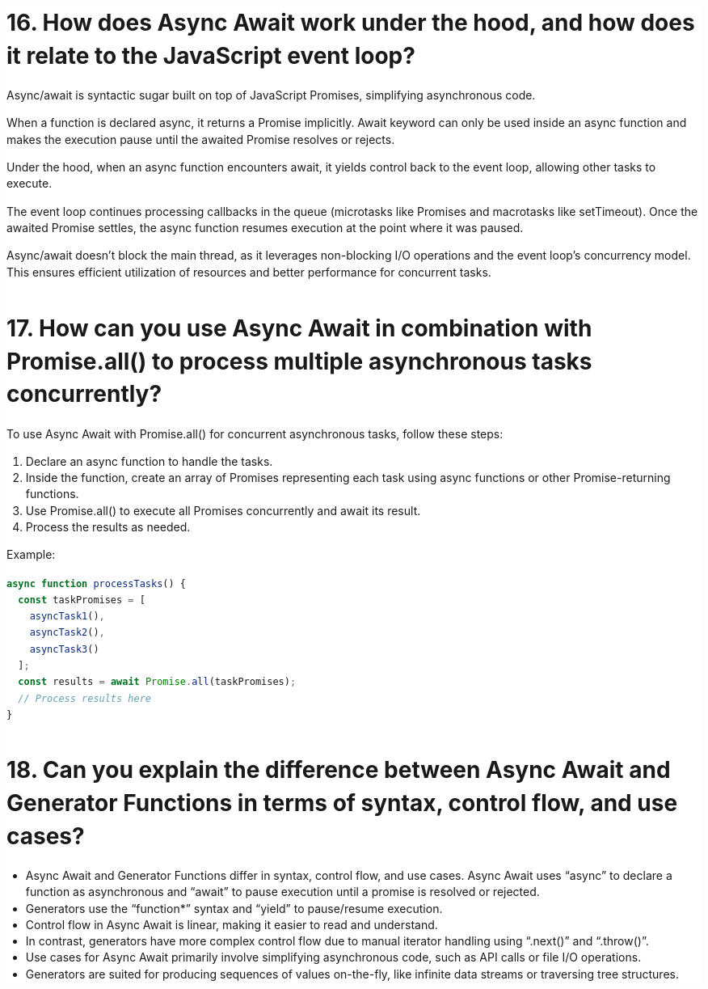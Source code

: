 # 16. How does Async Await work under the hood, and how does it relate to the JavaScript event loop? <a id="16"></a>

Async/await is syntactic sugar built on top of JavaScript Promises, simplifying asynchronous code.

When a function is declared async, it returns a Promise implicitly. Await keyword can only be used inside an async function and makes the execution pause until the awaited Promise resolves or rejects.

Under the hood, when an async function encounters await, it yields control back to the event loop, allowing other tasks to execute.

The event loop continues processing callbacks in the queue (microtasks like Promises and macrotasks like setTimeout). Once the awaited Promise settles, the async function resumes execution at the point where it was paused.

Async/await doesn’t block the main thread, as it leverages non-blocking I/O operations and the event loop’s concurrency model. This ensures efficient utilization of resources and better performance for concurrent tasks.

# 17. How can you use Async Await in combination with Promise.all() to process multiple asynchronous tasks concurrently? <a id="17"></a>

To use Async Await with Promise.all() for concurrent asynchronous tasks, follow these steps:

1. Declare an async function to handle the tasks.
2. Inside the function, create an array of Promises representing each task using async functions or other Promise-returning functions.
3. Use Promise.all() to execute all Promises concurrently and await its result.
4. Process the results as needed.

Example:

~~~js
async function processTasks() {
  const taskPromises = [
    asyncTask1(),
    asyncTask2(),
    asyncTask3()
  ];
  const results = await Promise.all(taskPromises);
  // Process results here
}
~~~

# 18. Can you explain the difference between Async Await and Generator Functions in terms of syntax, control flow, and use cases? <a id="18"></a>

- Async Await and Generator Functions differ in syntax, control flow, and use cases. Async Await uses “async” to declare a function as asynchronous and “await” to pause execution until a promise is resolved or rejected. 
- Generators use the “function*” syntax and “yield” to pause/resume execution.
- Control flow in Async Await is linear, making it easier to read and understand.
- In contrast, generators have more complex control flow due to manual iterator handling using “.next()” and “.throw()”.
- Use cases for Async Await primarily involve simplifying asynchronous code, such as API calls or file I/O operations.
- Generators are suited for producing sequences of values on-the-fly, like infinite data streams or traversing tree structures.
